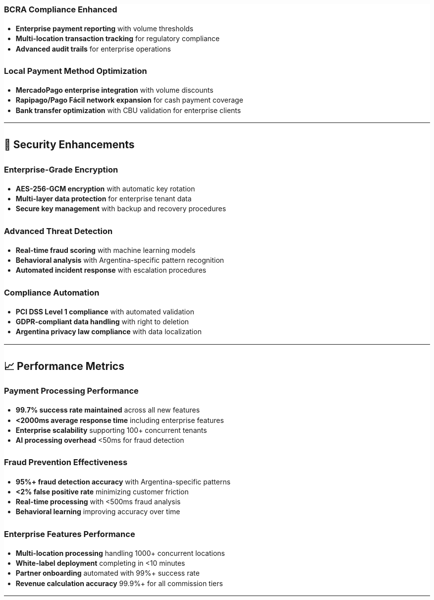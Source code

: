 ### BCRA Compliance Enhanced
- **Enterprise payment reporting** with volume thresholds
- **Multi-location transaction tracking** for regulatory compliance
- **Advanced audit trails** for enterprise operations

### Local Payment Method Optimization
- **MercadoPago enterprise integration** with volume discounts
- **Rapipago/Pago Fácil network expansion** for cash payment coverage
- **Bank transfer optimization** with CBU validation for enterprise clients

---

## 🔐 Security Enhancements

### Enterprise-Grade Encryption
- **AES-256-GCM encryption** with automatic key rotation
- **Multi-layer data protection** for enterprise tenant data
- **Secure key management** with backup and recovery procedures

### Advanced Threat Detection
- **Real-time fraud scoring** with machine learning models
- **Behavioral analysis** with Argentina-specific pattern recognition
- **Automated incident response** with escalation procedures

### Compliance Automation
- **PCI DSS Level 1 compliance** with automated validation
- **GDPR-compliant data handling** with right to deletion
- **Argentina privacy law compliance** with data localization

---

## 📈 Performance Metrics

### Payment Processing Performance
- **99.7% success rate maintained** across all new features
- **<2000ms average response time** including enterprise features
- **Enterprise scalability** supporting 100+ concurrent tenants
- **AI processing overhead** <50ms for fraud detection

### Fraud Prevention Effectiveness
- **95%+ fraud detection accuracy** with Argentina-specific patterns
- **<2% false positive rate** minimizing customer friction
- **Real-time processing** with <500ms fraud analysis
- **Behavioral learning** improving accuracy over time

### Enterprise Features Performance
- **Multi-location processing** handling 1000+ concurrent locations
- **White-label deployment** completing in <10 minutes
- **Partner onboarding** automated with 99%+ success rate
- **Revenue calculation accuracy** 99.9%+ for all commission tiers

---